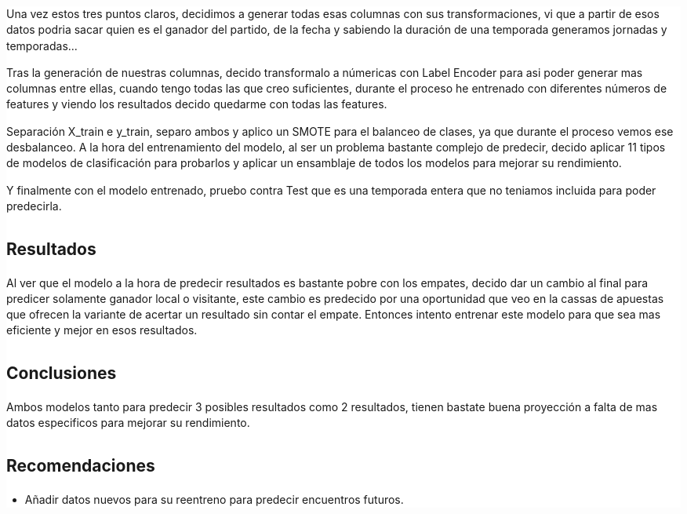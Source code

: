 Una vez estos tres puntos claros, decidimos a generar todas esas columnas con sus transformaciones, vi que a partir de esos datos podria sacar quien es el ganador del partido, de la fecha y sabiendo la duración de una temporada generamos jornadas y temporadas... 

Tras la generación de nuestras columnas, decido transformalo a númericas con Label Encoder para asi poder generar mas columnas entre ellas, cuando tengo todas las que creo suficientes, durante el proceso he entrenado con diferentes números de features y viendo los resultados decido quedarme con todas las features.

Separación X_train e y_train, separo ambos y aplico un SMOTE para el balanceo de clases, ya que durante el proceso vemos ese desbalanceo.
A la hora del entrenamiento del modelo, al ser un problema bastante complejo de predecir, decido aplicar 11 tipos de modelos de clasificación para probarlos y aplicar un ensamblaje de todos los modelos para mejorar su rendimiento. 

Y finalmente con el modelo entrenado, pruebo contra Test que es una temporada entera que no teniamos incluida para poder predecirla.

## Resultados
Al ver que el modelo a la hora de predecir resultados es bastante pobre con los empates, decido dar un cambio al final para predicer solamente ganador local o visitante, este cambio es predecido por una oportunidad que veo en la cassas de apuestas que ofrecen la variante de acertar un resultado sin contar el empate. Entonces intento entrenar este modelo para que sea mas eficiente y mejor en esos resultados.

## Conclusiones
Ambos modelos tanto para predecir 3 posibles resultados como 2 resultados, tienen bastate buena proyección a falta de mas datos especificos para mejorar su rendimiento.

## Recomendaciones
- Añadir datos nuevos para su reentreno para predecir encuentros futuros.

